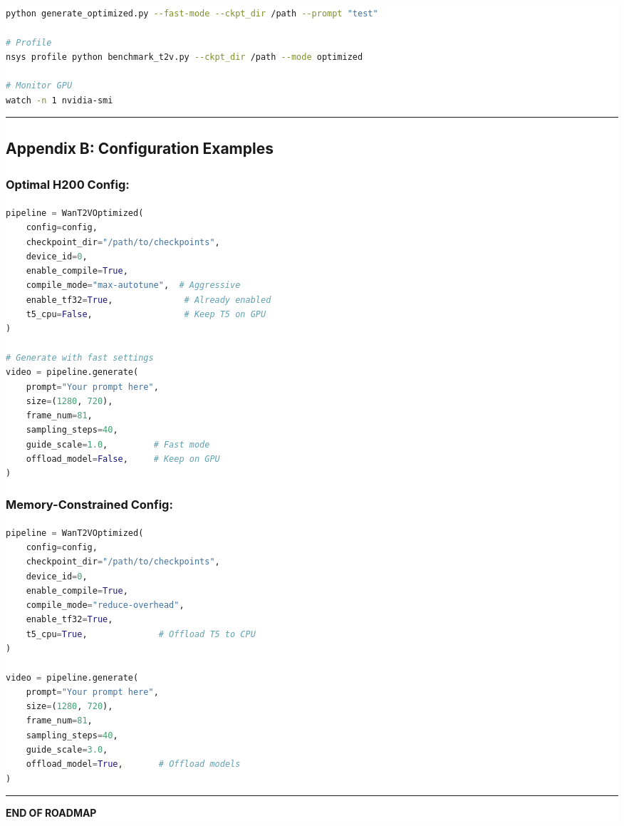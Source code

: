 ```bash
python generate_optimized.py --fast-mode --ckpt_dir /path --prompt "test"

# Profile
nsys profile python benchmark_t2v.py --ckpt_dir /path --mode optimized

# Monitor GPU
watch -n 1 nvidia-smi
```

---

## Appendix B: Configuration Examples

### Optimal H200 Config:
```python
pipeline = WanT2VOptimized(
    config=config,
    checkpoint_dir="/path/to/checkpoints",
    device_id=0,
    enable_compile=True,
    compile_mode="max-autotune",  # Aggressive
    enable_tf32=True,              # Already enabled
    t5_cpu=False,                  # Keep T5 on GPU
)

# Generate with fast settings
video = pipeline.generate(
    prompt="Your prompt here",
    size=(1280, 720),
    frame_num=81,
    sampling_steps=40,
    guide_scale=1.0,         # Fast mode
    offload_model=False,     # Keep on GPU
)
```

### Memory-Constrained Config:
```python
pipeline = WanT2VOptimized(
    config=config,
    checkpoint_dir="/path/to/checkpoints",
    device_id=0,
    enable_compile=True,
    compile_mode="reduce-overhead",
    enable_tf32=True,
    t5_cpu=True,              # Offload T5 to CPU
)

video = pipeline.generate(
    prompt="Your prompt here",
    size=(1280, 720),
    frame_num=81,
    sampling_steps=40,
    guide_scale=3.0,
    offload_model=True,       # Offload models
)
```

---

**END OF ROADMAP**


